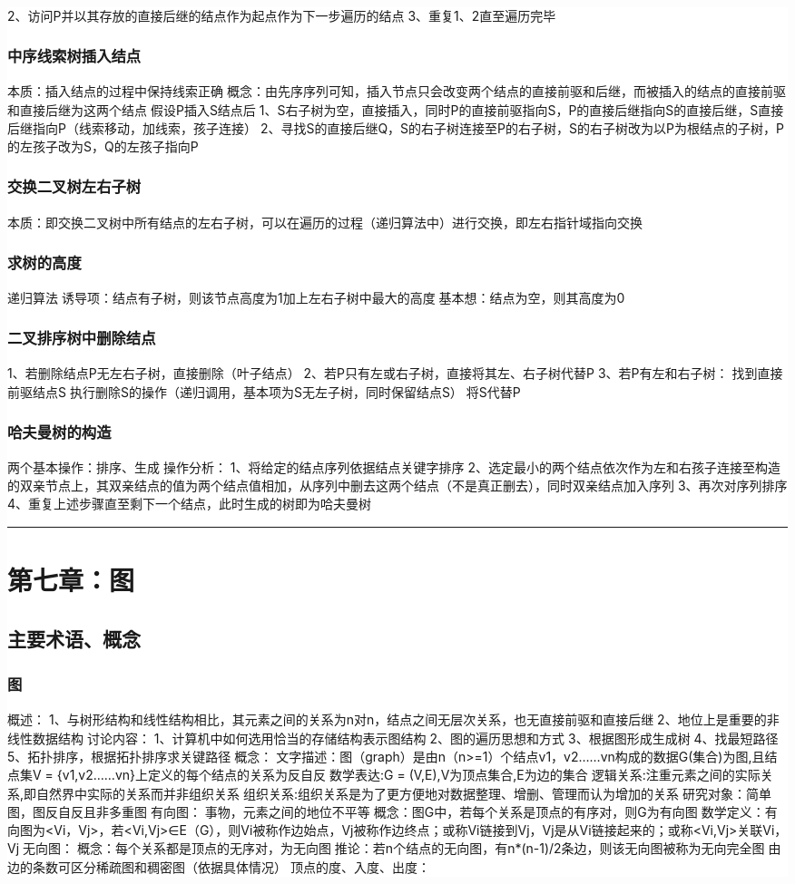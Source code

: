 2、访问P并以其存放的直接后继的结点作为起点作为下一步遍历的结点
3、重复1、2直至遍历完毕
### 中序线索树插入结点
本质：插入结点的过程中保持线索正确
概念：由先序序列可知，插入节点只会改变两个结点的直接前驱和后继，而被插入的结点的直接前驱和直接后继为这两个结点
假设P插入S结点后
1、S右子树为空，直接插入，同时P的直接前驱指向S，P的直接后继指向S的直接后继，S直接后继指向P（线索移动，加线索，孩子连接）
2、寻找S的直接后继Q，S的右子树连接至P的右子树，S的右子树改为以P为根结点的子树，P的左孩子改为S，Q的左孩子指向P
### 交换二叉树左右子树
本质：即交换二叉树中所有结点的左右子树，可以在遍历的过程（递归算法中）进行交换，即左右指针域指向交换
### 求树的高度
递归算法
诱导项：结点有子树，则该节点高度为1加上左右子树中最大的高度
基本想：结点为空，则其高度为0
### 二叉排序树中删除结点
1、若删除结点P无左右子树，直接删除（叶子结点）
2、若P只有左或右子树，直接将其左、右子树代替P
3、若P有左和右子树：
找到直接前驱结点S
执行删除S的操作（递归调用，基本项为S无左子树，同时保留结点S）
将S代替P
### 哈夫曼树的构造
两个基本操作：排序、生成
操作分析：
1、将给定的结点序列依据结点关键字排序
2、选定最小的两个结点依次作为左和右孩子连接至构造的双亲节点上，其双亲结点的值为两个结点值相加，从序列中删去这两个结点（不是真正删去），同时双亲结点加入序列
3、再次对序列排序
4、重复上述步骤直至剩下一个结点，此时生成的树即为哈夫曼树

- - -

# 第七章：图
## 主要术语、概念
### 图
概述：
1、与树形结构和线性结构相比，其元素之间的关系为n对n，结点之间无层次关系，也无直接前驱和直接后继
2、地位上是重要的非线性数据结构
讨论内容：
1、计算机中如何选用恰当的存储结构表示图结构
2、图的遍历思想和方式
3、根据图形成生成树
4、找最短路径
5、拓扑排序，根据拓扑排序求关键路径
概念：
文字描述：图（graph）是由n（n>=1）个结点v1，v2……vn构成的数据G(集合)为图,且结点集V = {v1,v2……vn}上定义的每个结点的关系为反自反
数学表达:G = (V,E),V为顶点集合,E为边的集合
逻辑关系:注重元素之间的实际关系,即自然界中实际的关系而并非组织关系
组织关系:组织关系是为了更方便地对数据整理、增删、管理而认为增加的关系
研究对象：简单图，图反自反且非多重图
有向图：
事物，元素之间的地位不平等
概念：图G中，若每个关系是顶点的有序对，则G为有向图
数学定义：有向图为<Vi，Vj>，若<Vi,Vj>∈E（G），则Vi被称作边始点，Vj被称作边终点；或称Vi链接到Vj，Vj是从Vi链接起来的；或称<Vi,Vj>关联Vi，Vj
无向图：
概念：每个关系都是顶点的无序对，为无向图
推论：若n个结点的无向图，有n*(n-1)/2条边，则该无向图被称为无向完全图
由边的条数可区分稀疏图和稠密图（依据具体情况）
顶点的度、入度、出度：